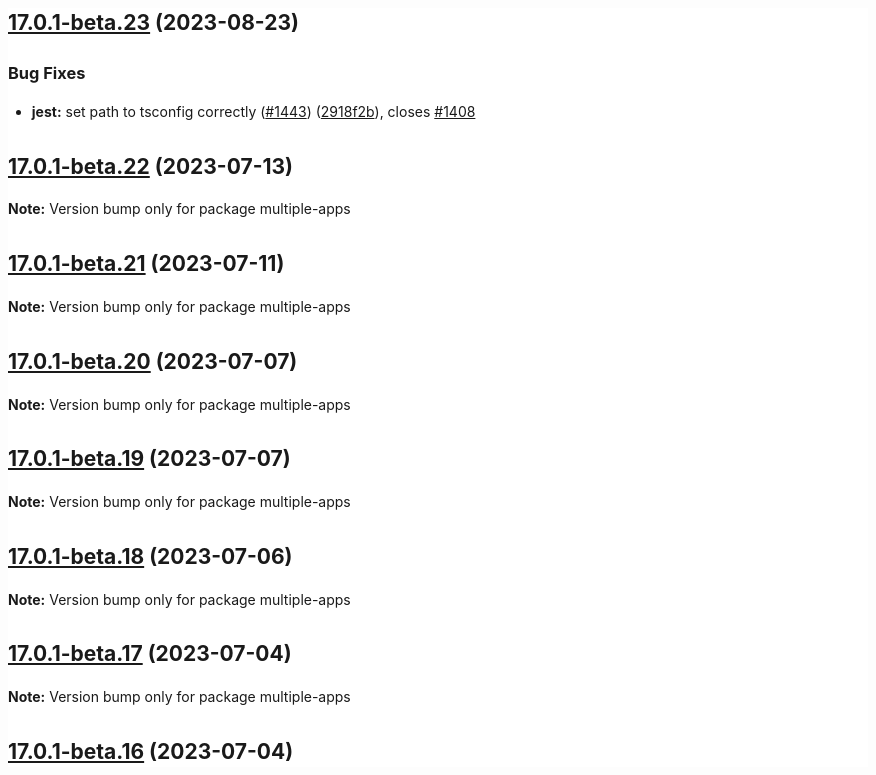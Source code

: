 ## [17.0.1-beta.23](https://github.com/just-jeb/angular-builders/compare/multiple-apps@17.0.1-beta.22...multiple-apps@17.0.1-beta.23) (2023-08-23)

### Bug Fixes

* **jest:** set path to tsconfig correctly ([#1443](https://github.com/just-jeb/angular-builders/issues/1443)) ([2918f2b](https://github.com/just-jeb/angular-builders/commit/2918f2b7b1ea33a0798527b4fcef97b5d6e26a66)), closes [#1408](https://github.com/just-jeb/angular-builders/issues/1408)

## [17.0.1-beta.22](https://github.com/just-jeb/angular-builders/compare/multiple-apps@17.0.1-beta.21...multiple-apps@17.0.1-beta.22) (2023-07-13)

**Note:** Version bump only for package multiple-apps

## [17.0.1-beta.21](https://github.com/just-jeb/angular-builders/compare/multiple-apps@17.0.1-beta.20...multiple-apps@17.0.1-beta.21) (2023-07-11)

**Note:** Version bump only for package multiple-apps

## [17.0.1-beta.20](https://github.com/just-jeb/angular-builders/compare/multiple-apps@17.0.1-beta.19...multiple-apps@17.0.1-beta.20) (2023-07-07)

**Note:** Version bump only for package multiple-apps

## [17.0.1-beta.19](https://github.com/just-jeb/angular-builders/compare/multiple-apps@17.0.1-beta.18...multiple-apps@17.0.1-beta.19) (2023-07-07)

**Note:** Version bump only for package multiple-apps

## [17.0.1-beta.18](https://github.com/just-jeb/angular-builders/compare/multiple-apps@17.0.1-beta.17...multiple-apps@17.0.1-beta.18) (2023-07-06)

**Note:** Version bump only for package multiple-apps

## [17.0.1-beta.17](https://github.com/just-jeb/angular-builders/compare/multiple-apps@17.0.1-beta.16...multiple-apps@17.0.1-beta.17) (2023-07-04)

**Note:** Version bump only for package multiple-apps

## [17.0.1-beta.16](https://github.com/just-jeb/angular-builders/compare/multiple-apps@17.0.1-beta.15...multiple-apps@17.0.1-beta.16) (2023-07-04)

